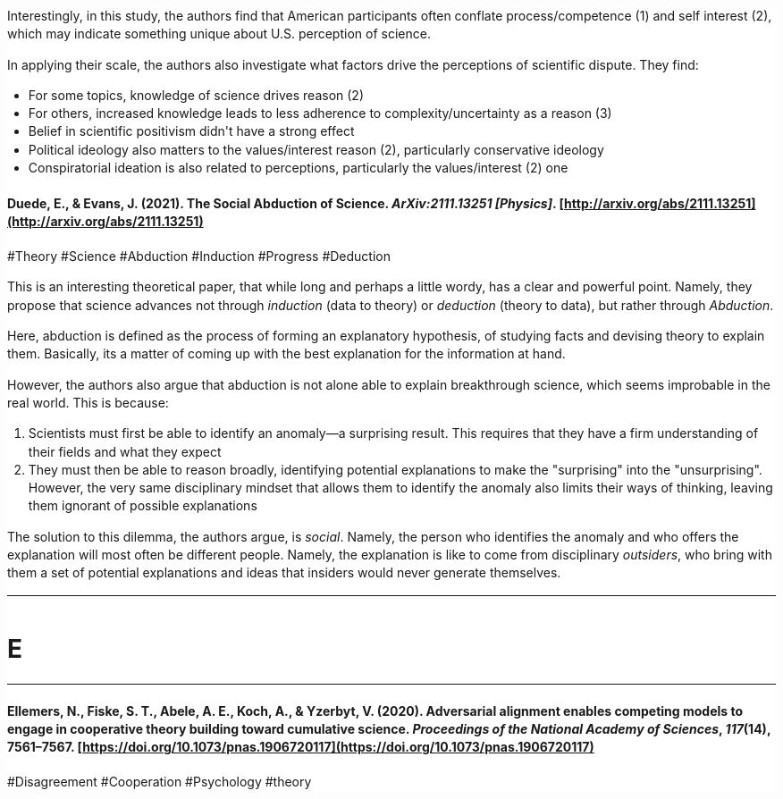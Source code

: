 Interestingly, in this study, the authors find that American participants often conflate process/competence (1) and self interest (2), which may indicate something unique about U.S. perception of science. 

In applying their scale, the authors also investigate what factors drive the perceptions of scientific dispute. They find:
- For some topics, knowledge of science drives reason (2)
- For others, increased knowledge leads to less adherence to complexity/uncertainty as a reason (3)
- Belief in scientific positivism didn't have a strong effect
- Political ideology also matters to the values/interest reason (2), particularly conservative ideology
- Conspiratorial ideation is also related to perceptions, particularly the values/interest (2) one


#### Duede, E., & Evans, J. (2021). The Social Abduction of Science. _ArXiv:2111.13251 [Physics]_. [http://arxiv.org/abs/2111.13251](http://arxiv.org/abs/2111.13251)

#Theory #Science #Abduction #Induction #Progress #Deduction

This is an interesting theoretical paper, that while long and perhaps a little wordy, has a clear and powerful point. Namely, they propose that science advances not through *induction* (data to theory) or *deduction* (theory to data), but rather through *Abduction*. 

Here, abduction is defined as the process of forming an explanatory hypothesis, of studying facts and devising theory to explain them. Basically, its a matter of coming up with the best explanation for the information at hand. 

However, the authors also argue that abduction is not alone able to explain  breakthrough science, which seems improbable in the real world. This is because:
1) Scientists must first be able to identify an anomaly—a surprising result. This requires that they have a firm understanding of their fields and what they expect
2) They must then be able to reason broadly, identifying potential explanations to make the "surprising" into the "unsurprising". However, the very same disciplinary mindset that allows them to identify the anomaly also limits their ways of thinking, leaving them ignorant of possible explanations

The solution to this dilemma, the authors argue, is *social*. Namely, the person who identifies the anomaly and who offers the explanation will most often be different people. Namely, the explanation is like to come from disciplinary *outsiders*, who bring with them a set of potential explanations and ideas that insiders would never generate themselves. 


---
# E
---

#### Ellemers, N., Fiske, S. T., Abele, A. E., Koch, A., & Yzerbyt, V. (2020). Adversarial alignment enables competing models to engage in cooperative theory building toward cumulative science. _Proceedings of the National Academy of Sciences_, _117_(14), 7561–7567. [https://doi.org/10.1073/pnas.1906720117](https://doi.org/10.1073/pnas.1906720117)

#Disagreement #Cooperation #Psychology #theory 
